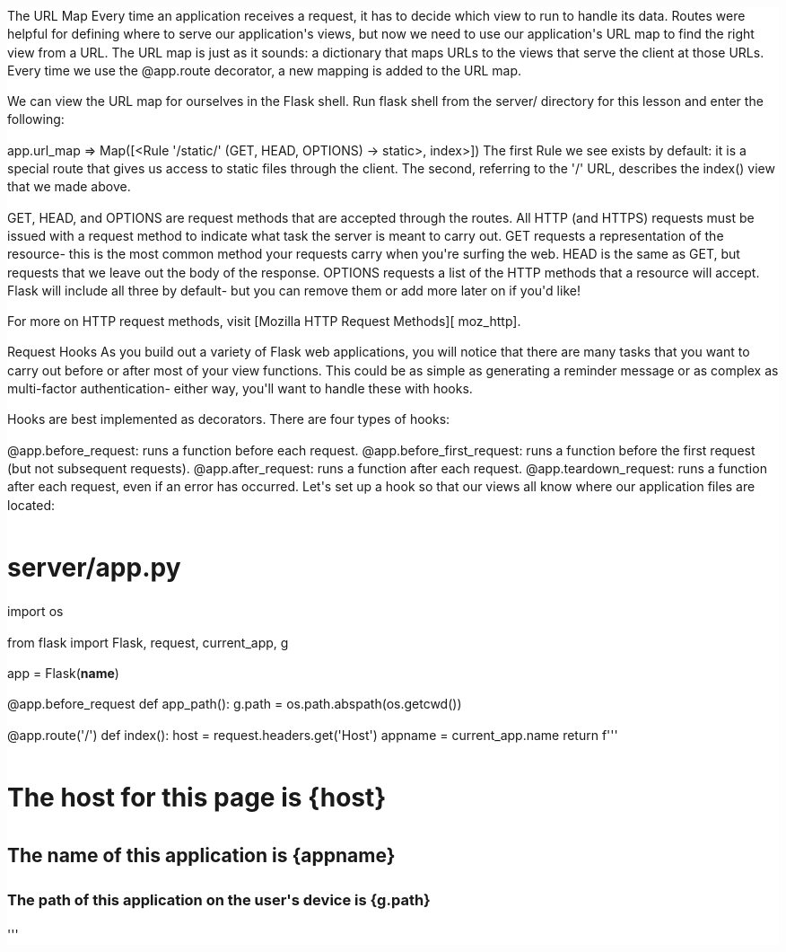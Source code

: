 The URL Map
Every time an application receives a request, it has to decide which view to run to handle its data. Routes were helpful for defining where to serve our application's views, but now we need to use our application's URL map to find the right view from a URL. The URL map is just as it sounds: a dictionary that maps URLs to the views that serve the client at those URLs. Every time we use the @app.route decorator, a new mapping is added to the URL map.

We can view the URL map for ourselves in the Flask shell. Run flask shell from the server/ directory for this lesson and enter the following:

 app.url_map
 => Map([<Rule '/static/<filename>' (GET, HEAD, OPTIONS) -> static>,
 index>])
The first Rule we see exists by default: it is a special route that gives us access to static files through the client. The second, referring to the '/' URL, describes the index() view that we made above.

GET, HEAD, and OPTIONS are request methods that are accepted through the routes. All HTTP (and HTTPS) requests must be issued with a request method to indicate what task the server is meant to carry out. GET requests a representation of the resource- this is the most common method your requests carry when you're surfing the web. HEAD is the same as GET, but requests that we leave out the body of the response. OPTIONS requests a list of the HTTP methods that a resource will accept. Flask will include all three by default- but you can remove them or add more later on if you'd like!

For more on HTTP request methods, visit [Mozilla HTTP Request Methods][ moz_http].

Request Hooks
As you build out a variety of Flask web applications, you will notice that there are many tasks that you want to carry out before or after most of your view functions. This could be as simple as generating a reminder message or as complex as multi-factor authentication- either way, you'll want to handle these with hooks.

Hooks are best implemented as decorators. There are four types of hooks:

@app.before_request: runs a function before each request.
@app.before_first_request: runs a function before the first request (but not subsequent requests).
@app.after_request: runs a function after each request.
@app.teardown_request: runs a function after each request, even if an error has occurred.
Let's set up a hook so that our views all know where our application files are located:

# server/app.py

import os

from flask import Flask, request, current_app, g

app = Flask(__name__)

@app.before_request
def app_path():
    g.path = os.path.abspath(os.getcwd())

@app.route('/')
def index():
    host = request.headers.get('Host')
    appname = current_app.name
    return f'''<h1>The host for this page is {host}</h1>
            <h2>The name of this application is {appname}</h2>
            <h3>The path of this application on the user's device is {g.path}</h3>'''
